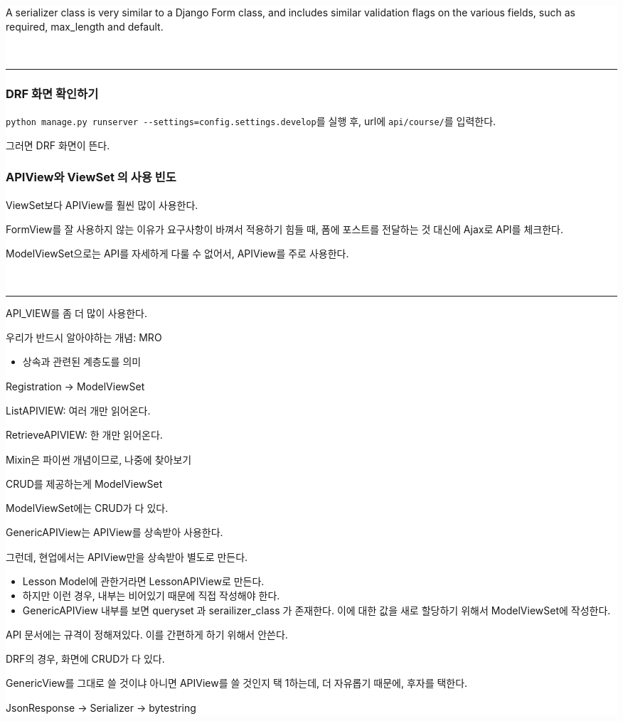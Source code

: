 A serializer class is very similar to a Django Form class, and includes similar validation flags on the various fields, such as required, max_length and default.

<br>

---

### DRF 화면 확인하기 

`python manage.py runserver --settings=config.settings.develop`를 실행 후,  url에 `api/course/`를 입력한다.

그러면 DRF 화면이 뜬다. 

### APIView와 ViewSet 의 사용 빈도 

ViewSet보다 APIView를 훨씬 많이 사용한다.

FormView를 잘 사용하지 않는 이유가 요구사항이 바껴서 적용하기 힘들 때, 폼에 포스트를 전달하는 것 대신에 Ajax로 API를 체크한다. 

ModelViewSet으로는 API를 자세하게 다룰 수 없어서, APIView를 주로 사용한다. 


<br>

---


API_VIEW를 좀 더 많이 사용한다. 

우리가 반드시 알아야하는 개념: MRO 

- 상속과 관련된 계층도를 의미

Registration → ModelViewSet

ListAPIVIEW: 여러 개만 읽어온다. 

RetrieveAPIVIEW: 한 개만 읽어온다.

Mixin은 파이썬 개념이므로, 나중에 찾아보기

CRUD를 제공하는게 ModelViewSet 

ModelViewSet에는 CRUD가 다 있다. 

GenericAPIView는 APIView를 상속받아 사용한다. 

그런데, 현업에서는 APIView만을 상속받아 별도로 만든다. 
- Lesson Model에 관한거라면 LessonAPIView로 만든다.
- 하지만 이런 경우, 내부는 비어있기 때문에 직접 작성해야 한다. 
- GenericAPIView 내부를 보면 queryset 과 serailizer_class 가 존재한다.  이에 대한 값을 새로 할당하기 위해서 ModelViewSet에 작성한다.


API 문서에는 규격이 정해져있다. 이를 간편하게 하기 위해서 안쓴다. 

DRF의 경우, 화면에 CRUD가 다 있다. 

GenericView를 그대로 쓸 것이냐 아니면 APIView를 쓸 것인지 택 1하는데, 더 자유롭기 때문에, 후자를 택한다.  

JsonResponse → Serializer → bytestring

